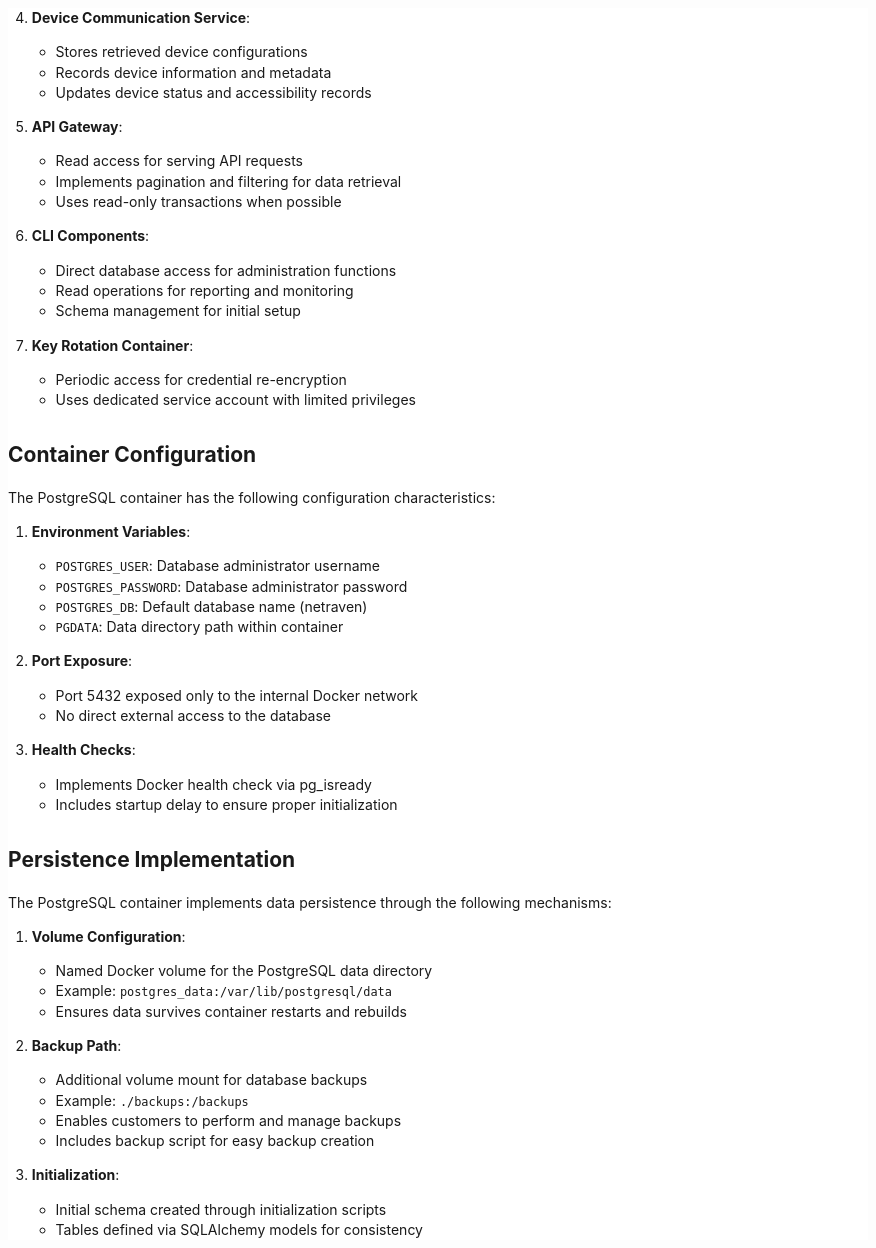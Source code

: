 4. **Device Communication Service**:
   - Stores retrieved device configurations
   - Records device information and metadata
   - Updates device status and accessibility records

5. **API Gateway**:
   - Read access for serving API requests
   - Implements pagination and filtering for data retrieval
   - Uses read-only transactions when possible

6. **CLI Components**:
   - Direct database access for administration functions
   - Read operations for reporting and monitoring
   - Schema management for initial setup

7. **Key Rotation Container**:
   - Periodic access for credential re-encryption
   - Uses dedicated service account with limited privileges

## Container Configuration

The PostgreSQL container has the following configuration characteristics:

1. **Environment Variables**:
   - `POSTGRES_USER`: Database administrator username
   - `POSTGRES_PASSWORD`: Database administrator password
   - `POSTGRES_DB`: Default database name (netraven)
   - `PGDATA`: Data directory path within container

2. **Port Exposure**:
   - Port 5432 exposed only to the internal Docker network
   - No direct external access to the database

3. **Health Checks**:
   - Implements Docker health check via pg_isready
   - Includes startup delay to ensure proper initialization

## Persistence Implementation

The PostgreSQL container implements data persistence through the following mechanisms:

1. **Volume Configuration**:
   - Named Docker volume for the PostgreSQL data directory
   - Example: `postgres_data:/var/lib/postgresql/data`
   - Ensures data survives container restarts and rebuilds

2. **Backup Path**:
   - Additional volume mount for database backups
   - Example: `./backups:/backups`
   - Enables customers to perform and manage backups
   - Includes backup script for easy backup creation

3. **Initialization**:
   - Initial schema created through initialization scripts
   - Tables defined via SQLAlchemy models for consistency
